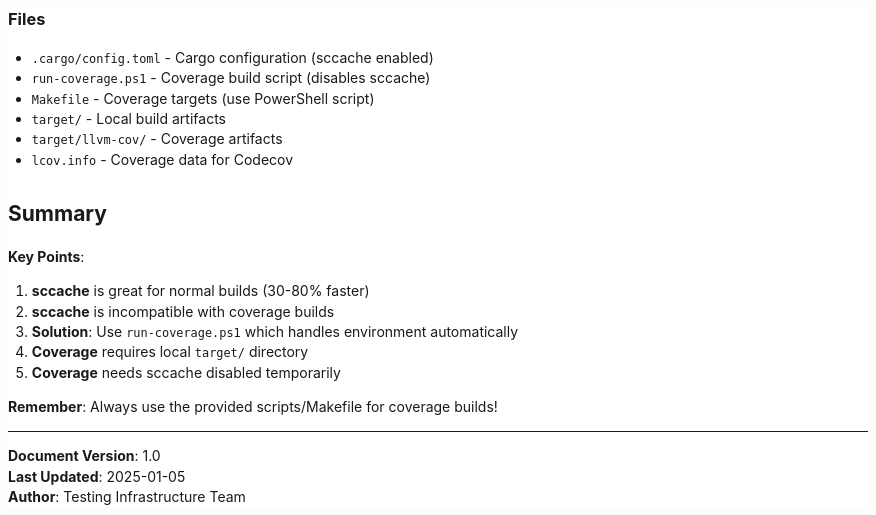 ### Files

- `.cargo/config.toml` - Cargo configuration (sccache enabled)
- `run-coverage.ps1` - Coverage build script (disables sccache)
- `Makefile` - Coverage targets (use PowerShell script)
- `target/` - Local build artifacts
- `target/llvm-cov/` - Coverage artifacts
- `lcov.info` - Coverage data for Codecov

## Summary

**Key Points**:

1. **sccache** is great for normal builds (30-80% faster)
1. **sccache** is incompatible with coverage builds
1. **Solution**: Use `run-coverage.ps1` which handles environment automatically
1. **Coverage** requires local `target/` directory
1. **Coverage** needs sccache disabled temporarily

**Remember**: Always use the provided scripts/Makefile for coverage builds!

______________________________________________________________________

**Document Version**: 1.0\
**Last Updated**: 2025-01-05\
**Author**: Testing Infrastructure Team
